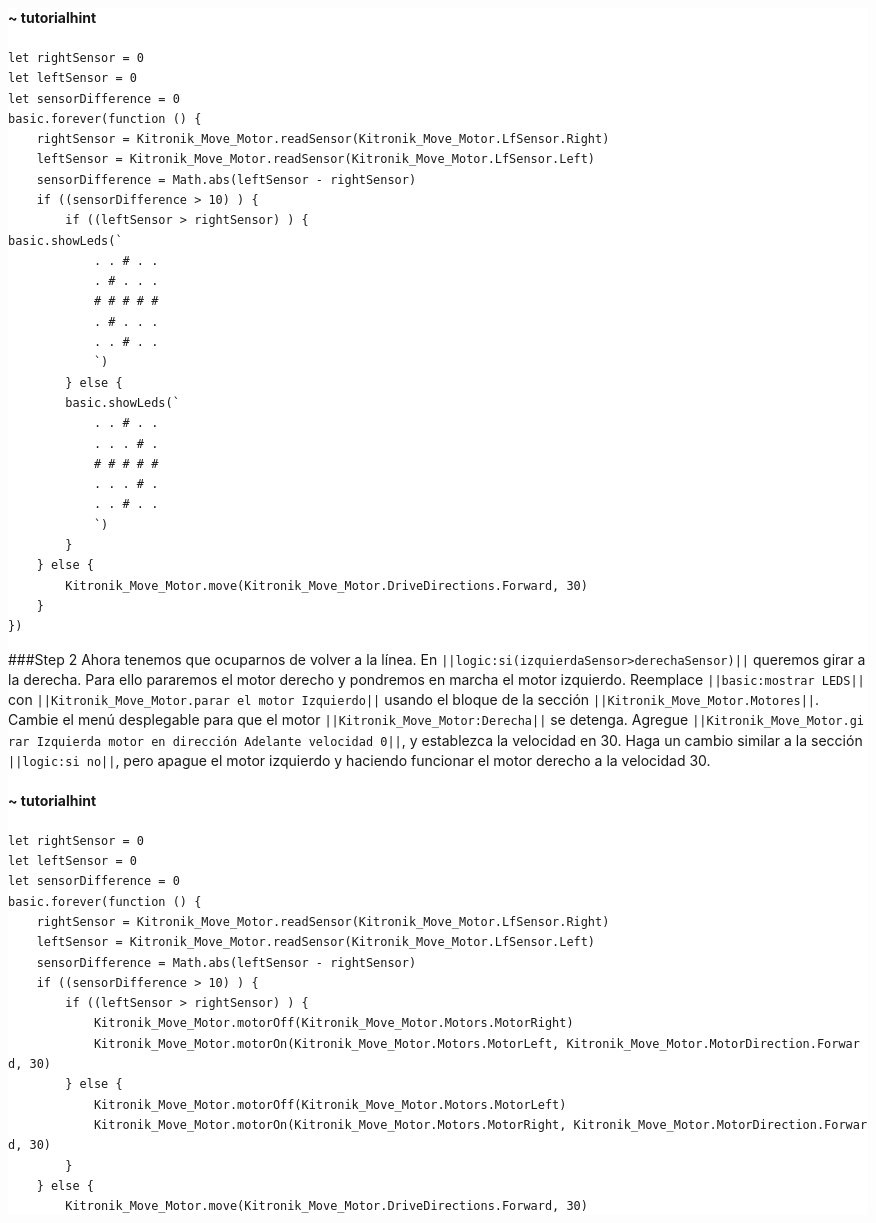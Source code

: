 #### ~ tutorialhint
```blocks
let rightSensor = 0
let leftSensor = 0
let sensorDifference = 0
basic.forever(function () {
    rightSensor = Kitronik_Move_Motor.readSensor(Kitronik_Move_Motor.LfSensor.Right)
    leftSensor = Kitronik_Move_Motor.readSensor(Kitronik_Move_Motor.LfSensor.Left)
    sensorDifference = Math.abs(leftSensor - rightSensor)
    if ((sensorDifference > 10) ) {
        if ((leftSensor > rightSensor) ) {
basic.showLeds(`
            . . # . .
            . # . . .
            # # # # #
            . # . . .
            . . # . .
            `)
        } else {
        basic.showLeds(`
            . . # . .
            . . . # .
            # # # # #
            . . . # .
            . . # . .
            `)
        }
    } else {
        Kitronik_Move_Motor.move(Kitronik_Move_Motor.DriveDirections.Forward, 30)
    }
})
```

###Step 2 
Ahora tenemos que ocuparnos de volver a la línea. En ``||logic:si(izquierdaSensor>derechaSensor)||`` queremos girar a la derecha. Para ello pararemos el motor derecho y pondremos en marcha el motor izquierdo. Reemplace ``||basic:mostrar LEDS||`` con ``||Kitronik_Move_Motor.parar el motor Izquierdo||`` usando el bloque de la sección ``||Kitronik_Move_Motor.Motores||``. Cambie el menú desplegable para que el motor ``||Kitronik_Move_Motor:Derecha||`` se detenga. Agregue ``||Kitronik_Move_Motor.girar Izquierda motor en dirección Adelante velocidad 0||``, y establezca la velocidad en 30. Haga un cambio similar a la sección ``||logic:si no||``, pero apague el motor izquierdo y haciendo funcionar el motor derecho a la velocidad 30.

#### ~ tutorialhint
```blocks
let rightSensor = 0
let leftSensor = 0
let sensorDifference = 0
basic.forever(function () {
    rightSensor = Kitronik_Move_Motor.readSensor(Kitronik_Move_Motor.LfSensor.Right)
    leftSensor = Kitronik_Move_Motor.readSensor(Kitronik_Move_Motor.LfSensor.Left)
    sensorDifference = Math.abs(leftSensor - rightSensor)
    if ((sensorDifference > 10) ) {
        if ((leftSensor > rightSensor) ) {
            Kitronik_Move_Motor.motorOff(Kitronik_Move_Motor.Motors.MotorRight)
            Kitronik_Move_Motor.motorOn(Kitronik_Move_Motor.Motors.MotorLeft, Kitronik_Move_Motor.MotorDirection.Forward, 30)
        } else {
            Kitronik_Move_Motor.motorOff(Kitronik_Move_Motor.Motors.MotorLeft)
            Kitronik_Move_Motor.motorOn(Kitronik_Move_Motor.Motors.MotorRight, Kitronik_Move_Motor.MotorDirection.Forward, 30)
        }
    } else {
        Kitronik_Move_Motor.move(Kitronik_Move_Motor.DriveDirections.Forward, 30)
```
